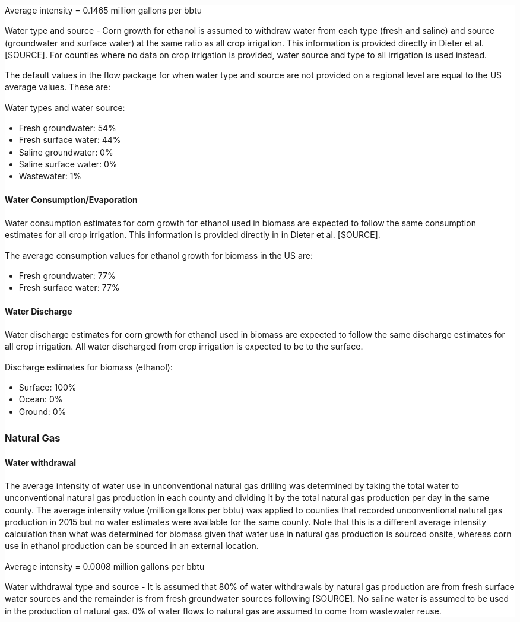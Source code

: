 Average intensity =  0.1465 million gallons per bbtu

Water type and source - Corn growth for ethanol is assumed to withdraw water from each type (fresh and saline) and source (groundwater and surface water) at the same ratio as all crop irrigation. This information is provided directly in Dieter et al. [SOURCE]. For counties where no data on crop irrigation is provided, water source and type to all irrigation is used instead.

The default values in the flow package for when water type and source are not provided on a regional level are equal to the US average values. These are:

Water types and water source:
 - Fresh groundwater: 54%
 - Fresh surface water: 44%
 - Saline groundwater: 0%
 - Saline surface water: 0%
 - Wastewater: 1%

#### Water Consumption/Evaporation
Water consumption estimates for corn growth for ethanol used in biomass are expected to follow the same consumption estimates for all crop irrigation. This information is provided directly in in Dieter et al. [SOURCE].

The average consumption values for ethanol growth for biomass in the US are:
 - Fresh groundwater: 77%
 - Fresh surface water: 77%

#### Water Discharge
Water discharge estimates for corn growth for ethanol used in biomass are expected to follow the same discharge estimates for all crop irrigation. All water discharged from crop irrigation is expected to be to the surface.

Discharge estimates for biomass (ethanol):
- Surface: 100%
- Ocean: 0%
- Ground: 0%


### Natural Gas

#### Water withdrawal
The average intensity of water use in unconventional natural gas drilling was determined by taking the total water to unconventional natural gas production in each county and dividing it by the total natural gas production per day in the same county. The average intensity value (million gallons per bbtu) was applied to counties that recorded unconventional natural gas production in 2015 but no water estimates were available for the same county. Note that this is a different average intensity calculation than what was determined for biomass given that water use in natural gas production is sourced onsite, whereas corn use in ethanol production can be sourced in an external location.

Average intensity = 0.0008 million gallons per bbtu

Water withdrawal type and source - It is assumed that 80% of water withdrawals by natural gas production are from fresh surface water sources and the remainder is from fresh groundwater sources following [SOURCE]. No saline water is assumed to be used in the production of natural gas. 0% of water flows to natural gas are assumed to come from wastewater reuse.
